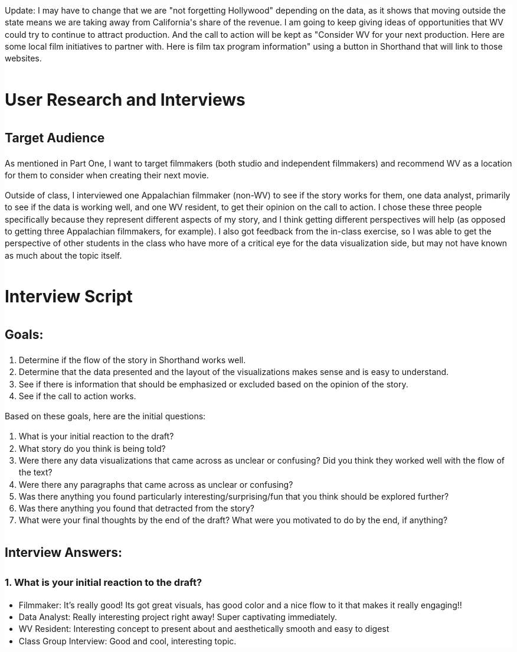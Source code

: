 Update: I may have to change that we are "not forgetting Hollywood" depending on the data, as it shows that moving outside the state means we are taking away from California's share of the revenue. I am going to keep giving ideas of opportunities that WV could try to continue to attract production. And the call to action will be kept as "Consider WV for your next production. Here are some local film initiatives to partner with. Here is film tax program information" using a button in Shorthand that will link to those websites. 

# User Research and Interviews
## Target Audience

As mentioned in Part One, I want to target filmmakers (both studio and independent filmmakers) and recommend WV as a location for them to consider when creating their next movie. 

Outside of class, I interviewed one Appalachian filmmaker (non-WV) to see if the story works for them, one data analyst, primarily to see if the data is working well, and one WV resident, to get their opinion on the call to action. I chose these three people specifically because they represent different aspects of my story, and I think getting different perspectives will help (as opposed to getting three Appalachian filmmakers, for example). I also got feedback from the in-class exercise, so I was able to get the perspective of other students in the class who have more of a critical eye for the data visualization side, but may not have known as much about the topic itself. 

# Interview Script
## Goals: 
1. Determine if the flow of the story in Shorthand works well.
2. Determine that the data presented and the layout of the visualizations makes sense and is easy to understand. 
3. See if there is information that should be emphasized or excluded based on the opinion of the story. 
4. See if the call to action works.

Based on these goals, here are the initial questions: 
1. What is your initial reaction to the draft?
2. What story do you think is being told? 
3. Were there any data visualizations that came across as unclear or confusing? Did you think they worked well with the flow of the text?
4. Were there any paragraphs that came across as unclear or confusing? 
5. Was there anything you found particularly interesting/surprising/fun that you think should be explored further?
6. Was there anything you found that detracted from the story? 
7. What were your final thoughts by the end of the draft? What were you motivated to do by the end, if anything? 

## Interview Answers: 
### 1. What is your initial reaction to the draft?
- Filmmaker: It’s really good! Its got great visuals, has good color and a nice flow to it that makes it really engaging!!
- Data Analyst: Really interesting project right away! Super captivating immediately.
- WV Resident: Interesting concept to present about and aesthetically smooth and easy to digest
- Class Group Interview: Good and cool, interesting topic.
